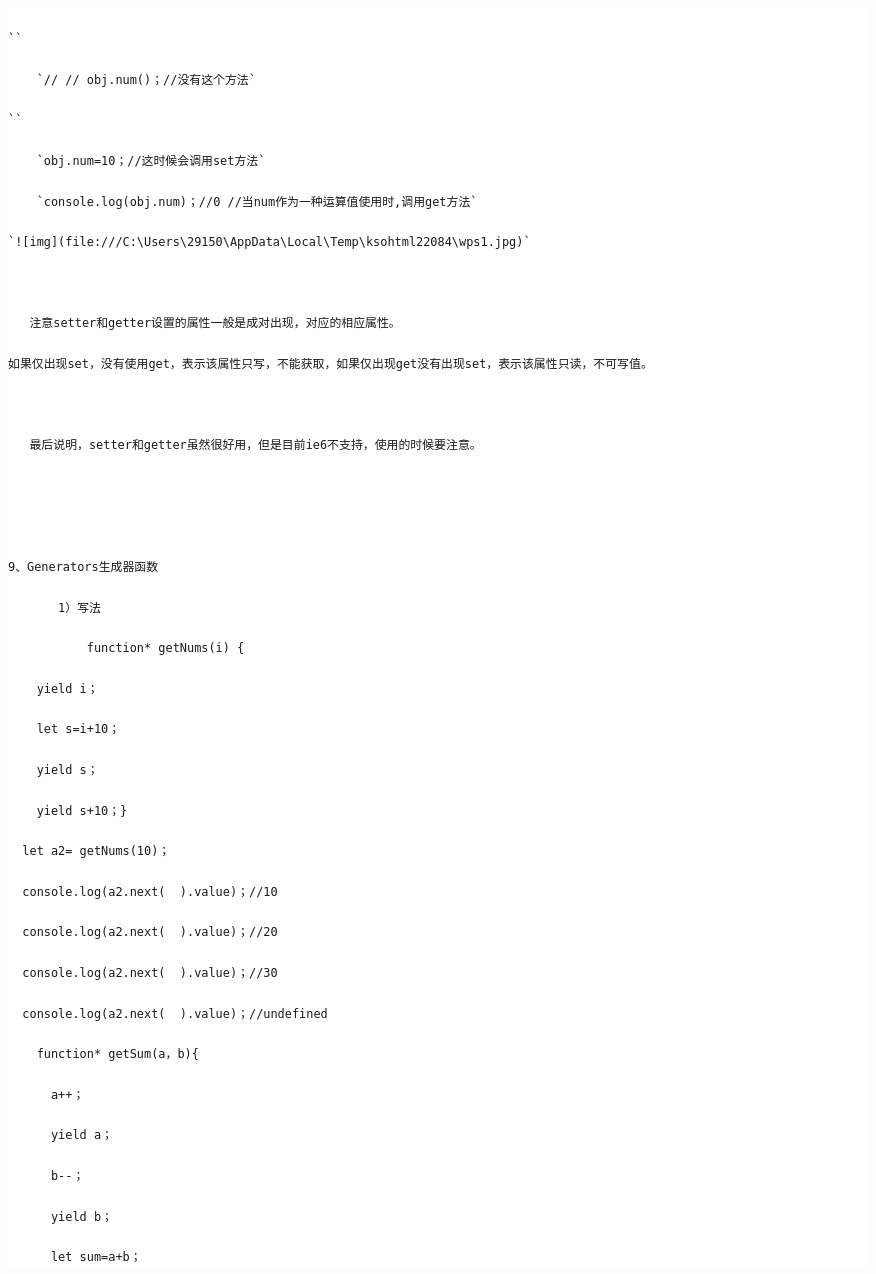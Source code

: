 ```

``

​    `// // obj.num()；//没有这个方法`

``

​    `obj.num=10；//这时候会调用set方法`

​    `console.log(obj.num)；//0 //当num作为一种运算值使用时,调用get方法`

`![img](file:///C:\Users\29150\AppData\Local\Temp\ksohtml22084\wps1.jpg)`



​	注意setter和getter设置的属性一般是成对出现，对应的相应属性。

如果仅出现set，没有使用get，表示该属性只写，不能获取，如果仅出现get没有出现set，表示该属性只读，不可写值。



​	最后说明，setter和getter虽然很好用，但是目前ie6不支持，使用的时候要注意。





9、Generators生成器函数

​		1）写法

​			function* getNums(i) {

​    yield i；

​    let s=i+10；

​    yield s；

​    yield s+10；}

  let a2= getNums(10)；

  console.log(a2.next(  ).value)；//10

  console.log(a2.next(  ).value)；//20

  console.log(a2.next(  ).value)；//30

  console.log(a2.next(  ).value)；//undefined

​    function* getSum(a，b){

​      a++；

​      yield a；

​      b--；

​      yield b；

​      let sum=a+b；

```